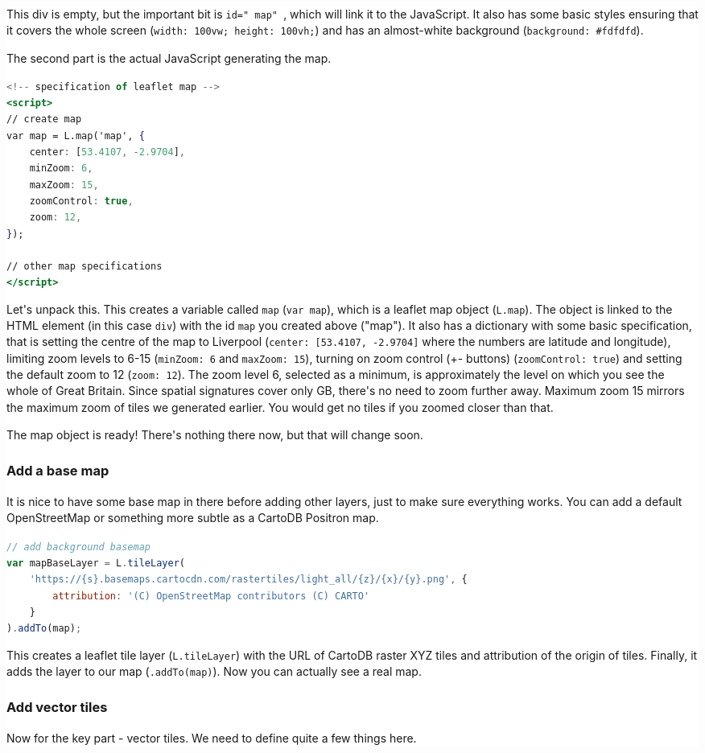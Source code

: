 This div is empty, but the important bit is `id=" map" `, which will link it to the JavaScript. It also has some basic styles ensuring that it covers the whole screen (`width: 100vw; height: 100vh;`) and has an almost-white background (`background: #fdfdfd`).

The second part is the actual JavaScript generating the map.

```jsx
<!-- specification of leaflet map -->
<script>
// create map
var map = L.map('map', {
    center: [53.4107, -2.9704],
    minZoom: 6,
    maxZoom: 15,
    zoomControl: true,
    zoom: 12,
});

// other map specifications
</script>
```

Let's unpack this. This creates a variable called `map` (`var map`), which is a leaflet map object (`L.map`). The object is linked to the HTML element (in this case `div`) with the id `map` you created above ("map"). It also has a dictionary with some basic specification, that is setting the centre of the map to Liverpool (`center: [53.4107, -2.9704]` where the numbers are latitude and longitude), limiting zoom levels to 6-15 (`minZoom: 6` and `maxZoom: 15`), turning on zoom control (+- buttons) (`zoomControl: true`) and setting the default zoom to 12 (`zoom: 12`). The zoom level 6, selected as a minimum, is approximately the level on which you see the whole of Great Britain. Since spatial signatures cover only GB, there's no need to zoom further away. Maximum zoom 15 mirrors the maximum zoom of tiles we generated earlier. You would get no tiles if you zoomed closer than that.

The map object is ready! There's nothing there now, but that will change soon.

### Add a base map

It is nice to have some base map in there before adding other layers, just to make sure everything works. You can add a default OpenStreetMap or something more subtle as a CartoDB Positron map.

```jsx
// add background basemap
var mapBaseLayer = L.tileLayer(
    'https://{s}.basemaps.cartocdn.com/rastertiles/light_all/{z}/{x}/{y}.png', {
        attribution: '(C) OpenStreetMap contributors (C) CARTO'
    }
).addTo(map);
```

This creates a leaflet tile layer (`L.tileLayer`) with the URL of CartoDB raster XYZ tiles and attribution of the origin of tiles. Finally, it adds the layer to our map (`.addTo(map)`). Now you can actually see a real map.

### Add vector tiles

Now for the key part - vector tiles. We need to define quite a few things here.
